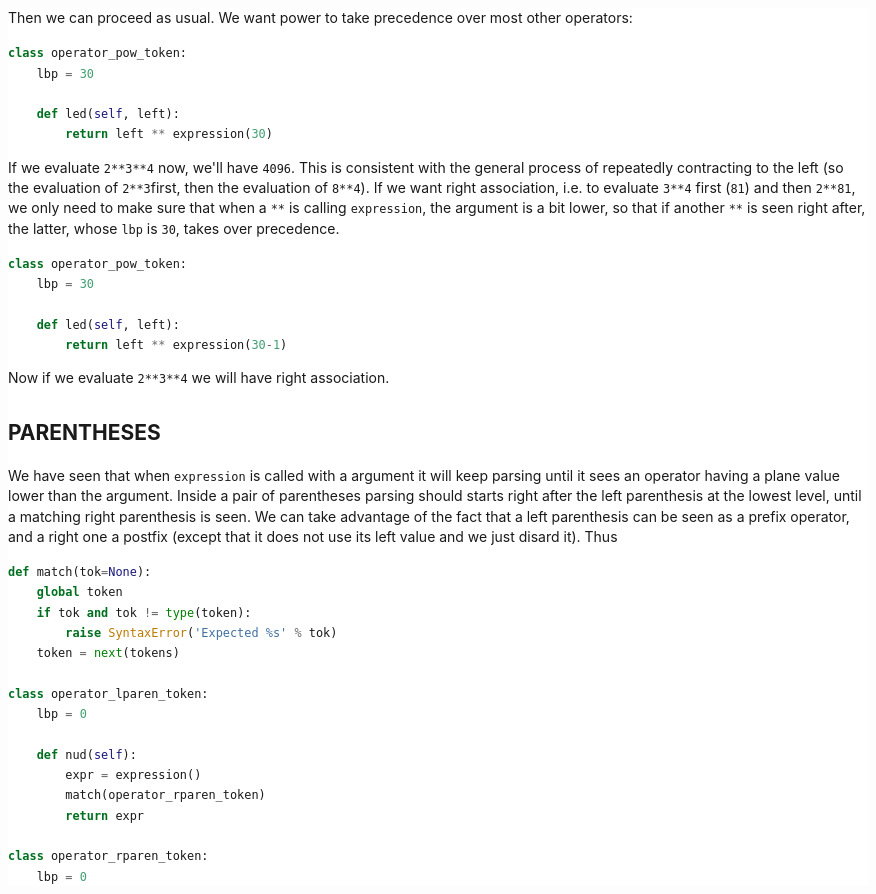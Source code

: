 Then we can proceed as usual. We want power to take precedence over most
other operators:

```python
class operator_pow_token:
    lbp = 30

    def led(self, left):
        return left ** expression(30)
```

If we evaluate `2**3**4` now, we'll have `4096`. This is consistent with the
general process of repeatedly contracting to the left (so the evaluation of
`2**3`first, then the evaluation of `8**4`). If we want right association, i.e.
to evaluate `3**4` first (`81`) and then `2**81`, we only need to make sure
that when a `**` is calling `expression`, the argument is a bit lower, so that
if another `**` is seen right after, the latter, whose `lbp` is `30`, takes
over precedence.

```python
class operator_pow_token:
    lbp = 30

    def led(self, left):
        return left ** expression(30-1)
```

Now if we evaluate `2**3**4` we will have right association.

## PARENTHESES

We have seen that when `expression` is called with a argument it will keep
parsing until it sees an operator having a plane value lower than the argument.
Inside a pair of parentheses parsing should starts right after the left
parenthesis at the lowest level, until a matching right parenthesis is seen. We
can take advantage of the fact that a left parenthesis can be seen as a prefix
operator, and a right one a postfix (except that it does not use its left value
and we just disard it). Thus

```python
def match(tok=None):
    global token
    if tok and tok != type(token):
        raise SyntaxError('Expected %s' % tok)
    token = next(tokens)

class operator_lparen_token:
    lbp = 0

    def nud(self):
        expr = expression()
        match(operator_rparen_token)
        return expr

class operator_rparen_token:
    lbp = 0
```
